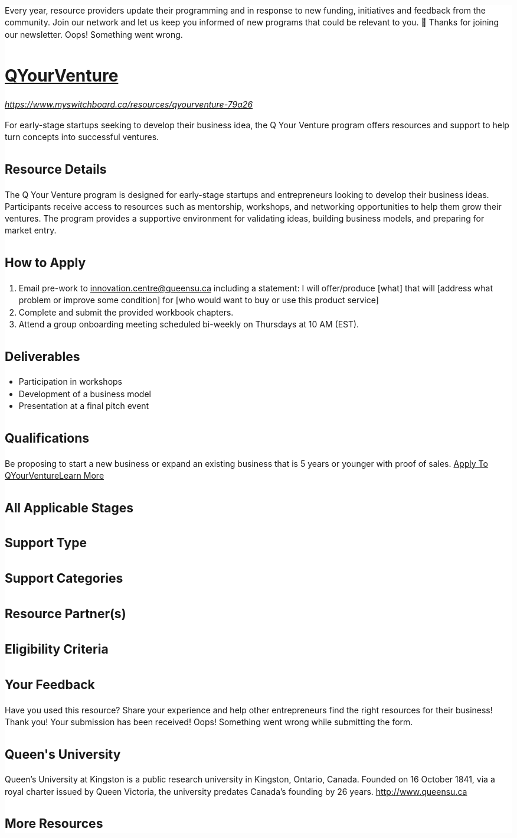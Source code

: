 Every year, resource providers update their programming and in response to new funding, initiatives and feedback from the community. Join our network and let us keep you informed of new programs that could be relevant to you.[](https://jb1.abe.myftpupload.com/contact)

Thanks for joining our newsletter.
Oops! Something went wrong.

# [QYourVenture](https://www.myswitchboard.ca/resources/qyourventure-79a26) 
 _https://www.myswitchboard.ca/resources/qyourventure-79a26_

For early-stage startups seeking to develop their business idea, the Q Your Venture program offers resources and support to help turn concepts into successful ventures.
## Resource Details
The Q Your Venture program is designed for early-stage startups and entrepreneurs looking to develop their business ideas. Participants receive access to resources such as mentorship, workshops, and networking opportunities to help them grow their ventures. The program provides a supportive environment for validating ideas, building business models, and preparing for market entry.
## How to Apply
1. Email pre-work to innovation.centre@queensu.ca including a statement: I will offer/produce \[what\] that will \[address what problem or improve some condition\] for \[who would want to buy or use this product service\]
2. Complete and submit the provided workbook chapters.
3. Attend a group onboarding meeting scheduled bi-weekly on Thursdays at 10 AM (EST).
## Deliverables
* Participation in workshops
* Development of a business model
* Presentation at a final pitch event
## Qualifications
Be proposing to start a new business or expand an existing business that is 5 years or younger with proof of sales.
[Apply To QYourVenture](https://www.queensu.ca/innovationcentre/launch/qyourventure)[Learn More](https://www.queensu.ca/innovationcentre/launch/qyourventure)
## All Applicable Stages
## Support Type
## Support Categories
## Resource Partner(s)
## Eligibility Criteria
## Your Feedback
Have you used this resource? Share your experience and help other entrepreneurs find the right resources for their business!
Thank you! Your submission has been received!
Oops! Something went wrong while submitting the form.
## Queen's University
Queen’s University at Kingston is a public research university in Kingston, Ontario, Canada. Founded on 16 October 1841, via a royal charter issued by Queen Victoria, the university predates Canada’s founding by 26 years.
http://www.queensu.ca
## More Resources
